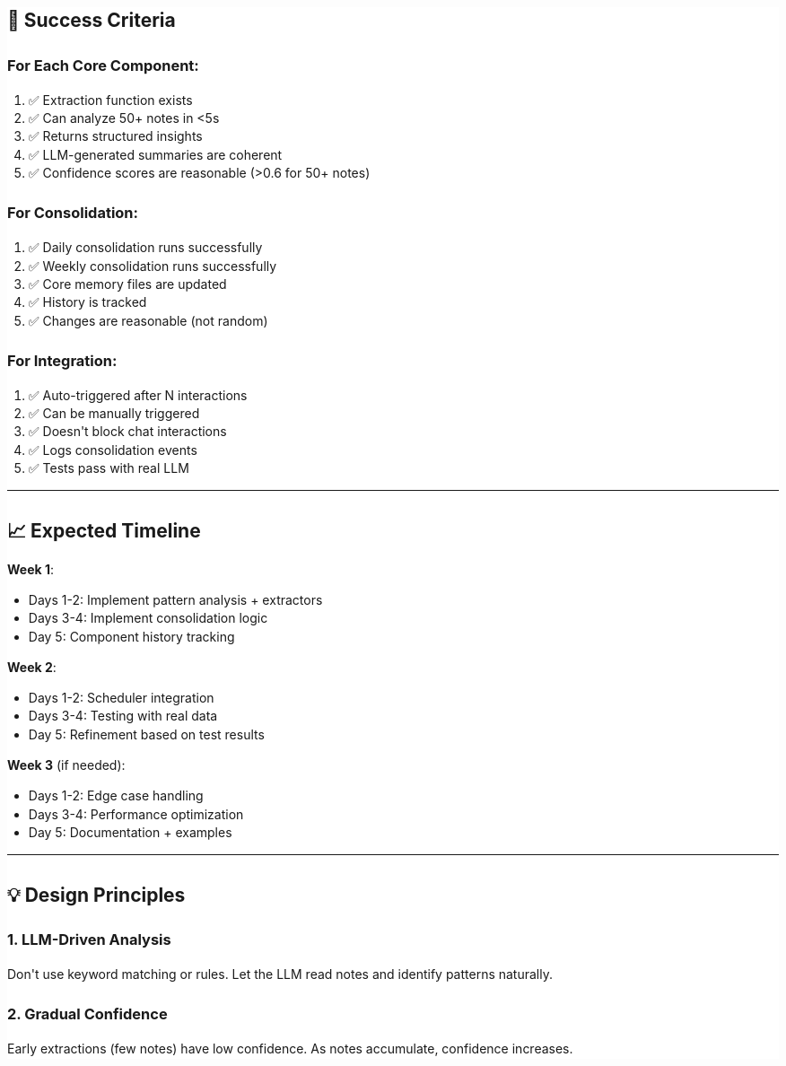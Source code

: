 ## 🎯 Success Criteria

### For Each Core Component:
1. ✅ Extraction function exists
2. ✅ Can analyze 50+ notes in <5s
3. ✅ Returns structured insights
4. ✅ LLM-generated summaries are coherent
5. ✅ Confidence scores are reasonable (>0.6 for 50+ notes)

### For Consolidation:
1. ✅ Daily consolidation runs successfully
2. ✅ Weekly consolidation runs successfully
3. ✅ Core memory files are updated
4. ✅ History is tracked
5. ✅ Changes are reasonable (not random)

### For Integration:
1. ✅ Auto-triggered after N interactions
2. ✅ Can be manually triggered
3. ✅ Doesn't block chat interactions
4. ✅ Logs consolidation events
5. ✅ Tests pass with real LLM

---

## 📈 Expected Timeline

**Week 1**:
- Days 1-2: Implement pattern analysis + extractors
- Days 3-4: Implement consolidation logic
- Day 5: Component history tracking

**Week 2**:
- Days 1-2: Scheduler integration
- Days 3-4: Testing with real data
- Day 5: Refinement based on test results

**Week 3** (if needed):
- Days 1-2: Edge case handling
- Days 3-4: Performance optimization
- Day 5: Documentation + examples

---

## 💡 Design Principles

### 1. **LLM-Driven Analysis**
Don't use keyword matching or rules. Let the LLM read notes and identify patterns naturally.

### 2. **Gradual Confidence**
Early extractions (few notes) have low confidence. As notes accumulate, confidence increases.

